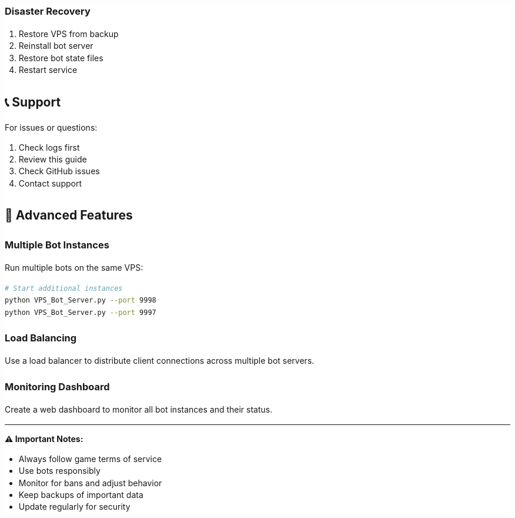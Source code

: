 ### Disaster Recovery
1. Restore VPS from backup
2. Reinstall bot server
3. Restore bot state files
4. Restart service

## 📞 Support

For issues or questions:
1. Check logs first
2. Review this guide
3. Check GitHub issues
4. Contact support

## 🎯 Advanced Features

### Multiple Bot Instances
Run multiple bots on the same VPS:
```bash
# Start additional instances
python VPS_Bot_Server.py --port 9998
python VPS_Bot_Server.py --port 9997
```

### Load Balancing
Use a load balancer to distribute client connections across multiple bot servers.

### Monitoring Dashboard
Create a web dashboard to monitor all bot instances and their status.

---

**⚠️ Important Notes:**
- Always follow game terms of service
- Use bots responsibly
- Monitor for bans and adjust behavior
- Keep backups of important data
- Update regularly for security
